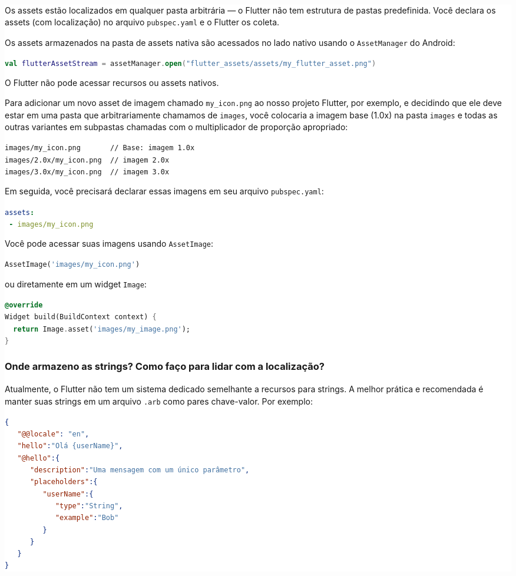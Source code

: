 Os assets estão localizados em qualquer pasta arbitrária — o Flutter não
tem estrutura de pastas predefinida. Você declara os assets (com localização) no
arquivo `pubspec.yaml` e o Flutter os coleta.

Os assets armazenados na pasta de assets nativa são acessados no lado nativo
usando o `AssetManager` do Android:

```kotlin
val flutterAssetStream = assetManager.open("flutter_assets/assets/my_flutter_asset.png")
```

O Flutter não pode acessar recursos ou assets nativos.

Para adicionar um novo asset de imagem chamado `my_icon.png` ao nosso projeto
Flutter, por exemplo, e decidindo que ele deve estar em uma pasta que
arbitrariamente chamamos de `images`, você colocaria a imagem base (1.0x)
na pasta `images` e todas as outras variantes em subpastas
chamadas com o multiplicador de proporção apropriado:

```plaintext
images/my_icon.png       // Base: imagem 1.0x
images/2.0x/my_icon.png  // imagem 2.0x
images/3.0x/my_icon.png  // imagem 3.0x
```

Em seguida, você precisará declarar essas imagens em seu arquivo `pubspec.yaml`:

```yaml
assets:
 - images/my_icon.png
```

Você pode acessar suas imagens usando `AssetImage`:

```dart
AssetImage('images/my_icon.png')
```

ou diretamente em um widget `Image`:

```dart
@override
Widget build(BuildContext context) {
  return Image.asset('images/my_image.png');
}
```

### Onde armazeno as strings? Como faço para lidar com a localização?

Atualmente, o Flutter não tem um sistema dedicado semelhante a recursos para
strings. A melhor prática e recomendada é manter suas strings em um arquivo
`.arb` como pares chave-valor. Por exemplo:

```json
{
   "@@locale": "en",
   "hello":"Olá {userName}",
   "@hello":{
      "description":"Uma mensagem com um único parâmetro",
      "placeholders":{
         "userName":{
            "type":"String",
            "example":"Bob"
         }
      }
   }
}
```
